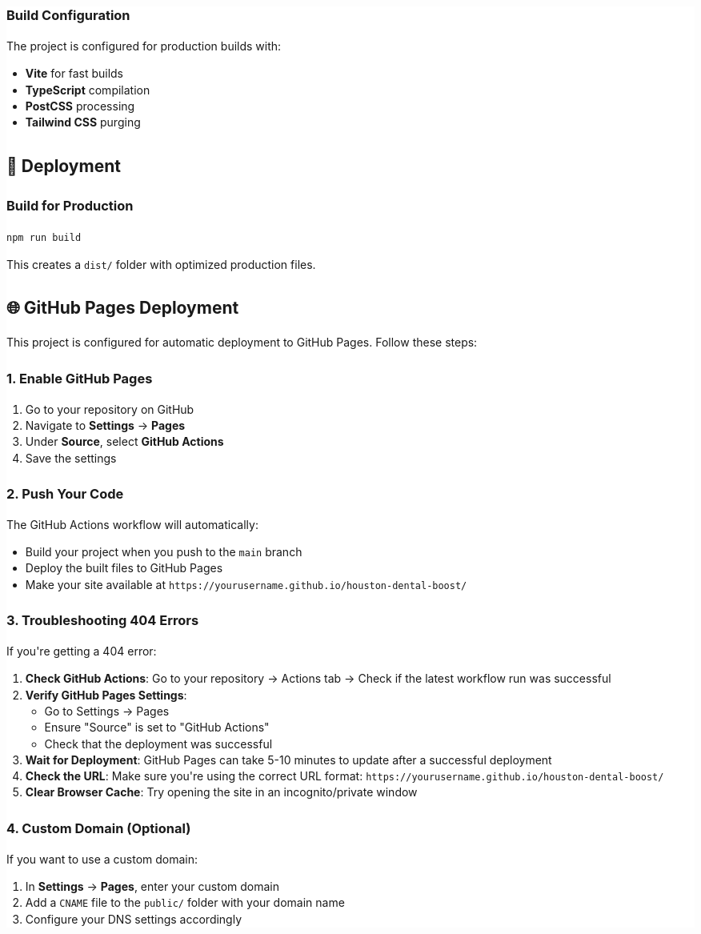 ### Build Configuration
The project is configured for production builds with:
- **Vite** for fast builds
- **TypeScript** compilation
- **PostCSS** processing
- **Tailwind CSS** purging

## 🚀 Deployment

### Build for Production
```bash
npm run build
```

This creates a `dist/` folder with optimized production files.

## 🌐 GitHub Pages Deployment

This project is configured for automatic deployment to GitHub Pages. Follow these steps:

### 1. Enable GitHub Pages
1. Go to your repository on GitHub
2. Navigate to **Settings** → **Pages**
3. Under **Source**, select **GitHub Actions**
4. Save the settings

### 2. Push Your Code
The GitHub Actions workflow will automatically:
- Build your project when you push to the `main` branch
- Deploy the built files to GitHub Pages
- Make your site available at `https://yourusername.github.io/houston-dental-boost/`

### 3. Troubleshooting 404 Errors
If you're getting a 404 error:

1. **Check GitHub Actions**: Go to your repository → Actions tab → Check if the latest workflow run was successful
2. **Verify GitHub Pages Settings**: 
   - Go to Settings → Pages
   - Ensure "Source" is set to "GitHub Actions"
   - Check that the deployment was successful
3. **Wait for Deployment**: GitHub Pages can take 5-10 minutes to update after a successful deployment
4. **Check the URL**: Make sure you're using the correct URL format: `https://yourusername.github.io/houston-dental-boost/`
5. **Clear Browser Cache**: Try opening the site in an incognito/private window

### 4. Custom Domain (Optional)
If you want to use a custom domain:
1. In **Settings** → **Pages**, enter your custom domain
2. Add a `CNAME` file to the `public/` folder with your domain name
3. Configure your DNS settings accordingly
